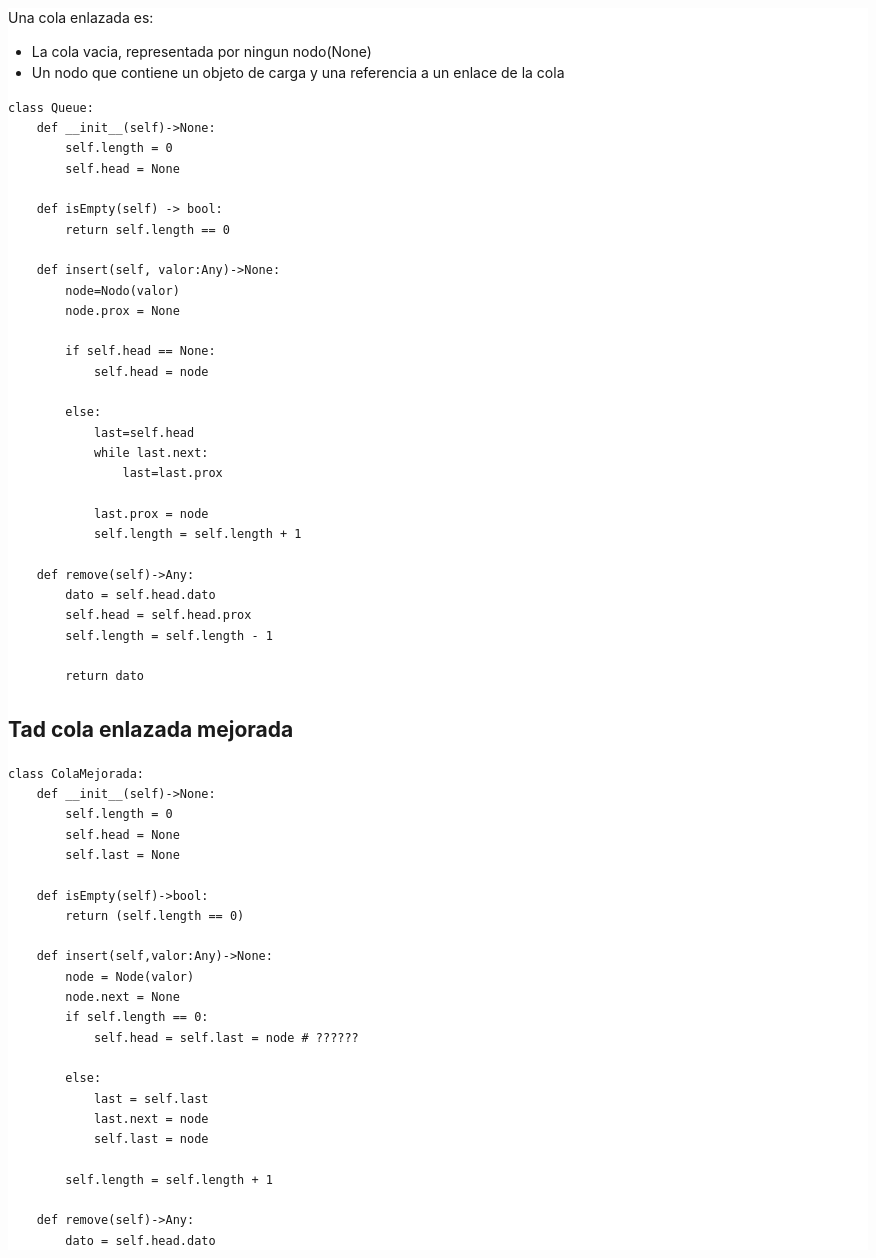 Una cola enlazada es:
- La cola vacia, representada por ningun nodo(None)
- Un nodo que contiene un objeto de carga y una referencia a un enlace de la cola

```
class Queue:
    def __init__(self)->None:
        self.length = 0
        self.head = None

    def isEmpty(self) -> bool:
        return self.length == 0

    def insert(self, valor:Any)->None:
        node=Nodo(valor)
        node.prox = None

        if self.head == None:
            self.head = node

        else:
            last=self.head
            while last.next:
                last=last.prox

            last.prox = node
            self.length = self.length + 1

    def remove(self)->Any:
        dato = self.head.dato
        self.head = self.head.prox
        self.length = self.length - 1

        return dato

```

## Tad cola enlazada mejorada

```
class ColaMejorada:
    def __init__(self)->None:
        self.length = 0
        self.head = None
        self.last = None

    def isEmpty(self)->bool:
        return (self.length == 0)

    def insert(self,valor:Any)->None:
        node = Node(valor)
        node.next = None
        if self.length == 0:
            self.head = self.last = node # ??????

        else:
            last = self.last
            last.next = node
            self.last = node

        self.length = self.length + 1

    def remove(self)->Any:
        dato = self.head.dato
```